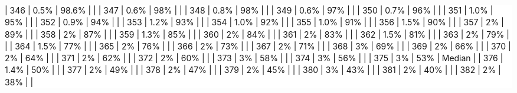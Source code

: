 | 346 | 0.5% | 98.6% |  |
| 347 | 0.6% | 98% |  |
| 348 | 0.8% | 98% |  |
| 349 | 0.6% | 97% |  |
| 350 | 0.7% | 96% |  |
| 351 | 1.0% | 95% |  |
| 352 | 0.9% | 94% |  |
| 353 | 1.2% | 93% |  |
| 354 | 1.0% | 92% |  |
| 355 | 1.0% | 91% |  |
| 356 | 1.5% | 90% |  |
| 357 | 2% | 89% |  |
| 358 | 2% | 87% |  |
| 359 | 1.3% | 85% |  |
| 360 | 2% | 84% |  |
| 361 | 2% | 83% |  |
| 362 | 1.5% | 81% |  |
| 363 | 2% | 79% |  |
| 364 | 1.5% | 77% |  |
| 365 | 2% | 76% |  |
| 366 | 2% | 73% |  |
| 367 | 2% | 71% |  |
| 368 | 3% | 69% |  |
| 369 | 2% | 66% |  |
| 370 | 2% | 64% |  |
| 371 | 2% | 62% |  |
| 372 | 2% | 60% |  |
| 373 | 3% | 58% |  |
| 374 | 3% | 56% |  |
| 375 | 3% | 53% | Median |
| 376 | 1.4% | 50% |  |
| 377 | 2% | 49% |  |
| 378 | 2% | 47% |  |
| 379 | 2% | 45% |  |
| 380 | 3% | 43% |  |
| 381 | 2% | 40% |  |
| 382 | 2% | 38% |  |